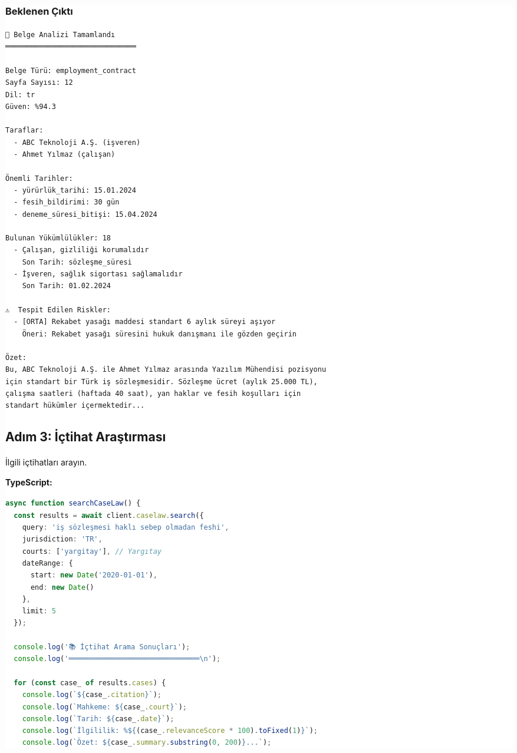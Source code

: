 ### Beklenen Çıktı

```
📄 Belge Analizi Tamamlandı
═══════════════════════════════

Belge Türü: employment_contract
Sayfa Sayısı: 12
Dil: tr
Güven: %94.3

Taraflar:
  - ABC Teknoloji A.Ş. (işveren)
  - Ahmet Yılmaz (çalışan)

Önemli Tarihler:
  - yürürlük_tarihi: 15.01.2024
  - fesih_bildirimi: 30 gün
  - deneme_süresi_bitişi: 15.04.2024

Bulunan Yükümlülükler: 18
  - Çalışan, gizliliği korumalıdır
    Son Tarih: sözleşme_süresi
  - İşveren, sağlık sigortası sağlamalıdır
    Son Tarih: 01.02.2024

⚠️  Tespit Edilen Riskler:
  - [ORTA] Rekabet yasağı maddesi standart 6 aylık süreyi aşıyor
    Öneri: Rekabet yasağı süresini hukuk danışmanı ile gözden geçirin

Özet:
Bu, ABC Teknoloji A.Ş. ile Ahmet Yılmaz arasında Yazılım Mühendisi pozisyonu
için standart bir Türk iş sözleşmesidir. Sözleşme ücret (aylık 25.000 TL),
çalışma saatleri (haftada 40 saat), yan haklar ve fesih koşulları için
standart hükümler içermektedir...
```

## Adım 3: İçtihat Araştırması

İlgili içtihatları arayın.

**TypeScript:**
```typescript
async function searchCaseLaw() {
  const results = await client.caselaw.search({
    query: 'iş sözleşmesi haklı sebep olmadan feshi',
    jurisdiction: 'TR',
    courts: ['yargitay'], // Yargıtay
    dateRange: {
      start: new Date('2020-01-01'),
      end: new Date()
    },
    limit: 5
  });

  console.log('📚 İçtihat Arama Sonuçları');
  console.log('═══════════════════════════════\n');

  for (const case_ of results.cases) {
    console.log(`${case_.citation}`);
    console.log(`Mahkeme: ${case_.court}`);
    console.log(`Tarih: ${case_.date}`);
    console.log(`İlgililik: %${(case_.relevanceScore * 100).toFixed(1)}`);
    console.log(`Özet: ${case_.summary.substring(0, 200)}...`);
```